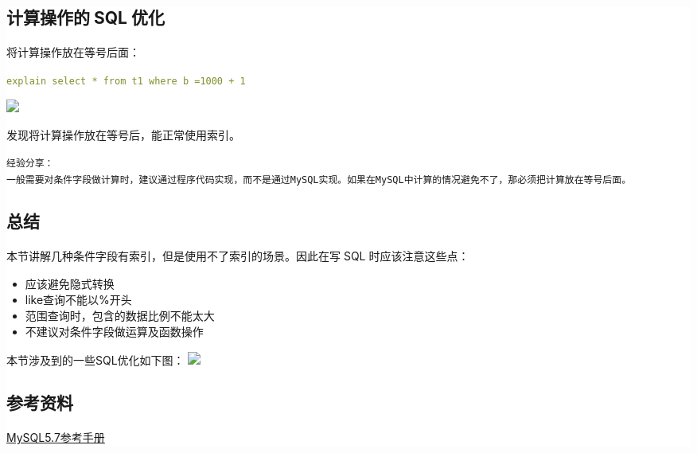 计算操作的 SQL 优化
-----
将计算操作放在等号后面：
```yaml
explain select * from t1 where b =1000 + 1
```
![](https://img.mukewang.com/5d3ad67b0001f95412160154.png)

发现将计算操作放在等号后，能正常使用索引。

    经验分享：
    一般需要对条件字段做计算时，建议通过程序代码实现，而不是通过MySQL实现。如果在MySQL中计算的情况避免不了，那必须把计算放在等号后面。
    
## 总结
本节讲解几种条件字段有索引，但是使用不了索引的场景。因此在写 SQL 时应该注意这些点：


* 应该避免隐式转换
* like查询不能以%开头
* 范围查询时，包含的数据比例不能太大
* 不建议对条件字段做运算及函数操作

本节涉及到的一些SQL优化如下图：
![](https://img.mukewang.com/5d3ad63a000103ed18210809.png)

## 参考资料

[MySQL5.7参考手册](https://dev.mysql.com/doc/refman/5.7/en/type-conversion.html)

